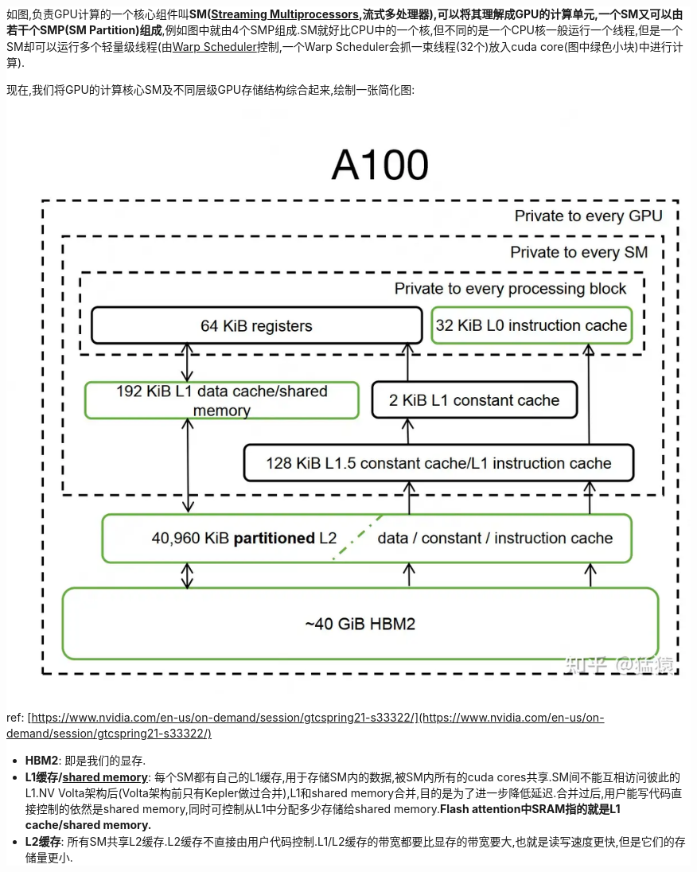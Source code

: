 如图,负责GPU计算的一个核心组件叫**SM(**[**Streaming Multiprocessors**](https://zhida.zhihu.com/search?content_id=631880308&content_type=Answer&match_order=1&q=Streaming+Multiprocessors&zhida_source=entity)**,流式多处理器),可以将其理解成GPU的计算单元,一个SM又可以由若干个SMP(SM Partition)组成**,例如图中就由4个SMP组成.SM就好比CPU中的一个核,但不同的是一个CPU核一般运行一个线程,但是一个SM却可以运行多个轻量级线程(由[Warp Scheduler](https://zhida.zhihu.com/search?content_id=631880308&content_type=Answer&match_order=1&q=Warp+Scheduler&zhida_source=entity)控制,一个Warp Scheduler会抓一束线程(32个)放入cuda core(图中绿色小块)中进行计算).

现在,我们将GPU的计算核心SM及不同层级GPU存储结构综合起来,绘制一张简化图:

![](3_[公式要更新]大模型推理加速技术的学习路线是什么&_imag.webp)

ref: [https://www.nvidia.com/en-us/on-demand/session/gtcspring21-s33322/](https://www.nvidia.com/en-us/on-demand/session/gtcspring21-s33322/)

*   **HBM2**: 即是我们的显存.
*   **L1缓存/**[**shared memory**](https://zhida.zhihu.com/search?content_id=631880308&content_type=Answer&match_order=1&q=shared+memory&zhida_source=entity): 每个SM都有自己的L1缓存,用于存储SM内的数据,被SM内所有的cuda cores共享.SM间不能互相访问彼此的L1.NV Volta架构后(Volta架构前只有Kepler做过合并),L1和shared memory合并,目的是为了进一步降低延迟.合并过后,用户能写代码直接控制的依然是shared memory,同时可控制从L1中分配多少存储给shared memory.**Flash attention中SRAM指的就是L1 cache/shared memory.**
*   **L2缓存**: 所有SM共享L2缓存.L2缓存不直接由用户代码控制.L1/L2缓存的带宽都要比显存的带宽要大,也就是读写速度更快,但是它们的存储量更小.
